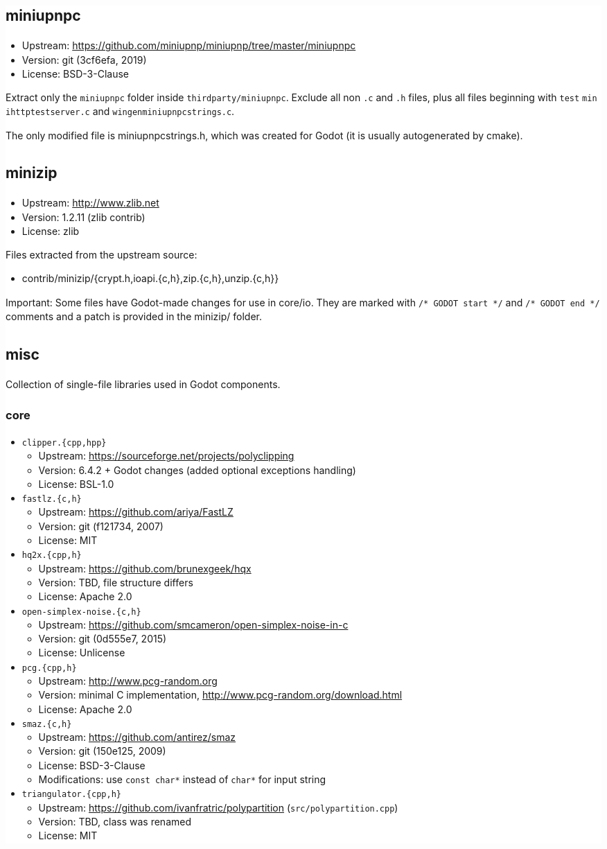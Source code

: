 
## miniupnpc

- Upstream: https://github.com/miniupnp/miniupnp/tree/master/miniupnpc
- Version: git (3cf6efa, 2019)
- License: BSD-3-Clause

Extract only the `miniupnpc` folder inside `thirdparty/miniupnpc`.
Exclude all non `.c` and `.h` files, plus all files beginning with `test`
`minihttptestserver.c` and `wingenminiupnpcstrings.c`.

The only modified file is miniupnpcstrings.h, which was created for Godot
(it is usually autogenerated by cmake).


## minizip

- Upstream: http://www.zlib.net
- Version: 1.2.11 (zlib contrib)
- License: zlib

Files extracted from the upstream source:

- contrib/minizip/{crypt.h,ioapi.{c,h},zip.{c,h},unzip.{c,h}}

Important: Some files have Godot-made changes for use in core/io.
They are marked with `/* GODOT start */` and `/* GODOT end */`
comments and a patch is provided in the minizip/ folder.


## misc

Collection of single-file libraries used in Godot components.

### core

- `clipper.{cpp,hpp}`
  * Upstream: https://sourceforge.net/projects/polyclipping
  * Version: 6.4.2 + Godot changes (added optional exceptions handling)
  * License: BSL-1.0
- `fastlz.{c,h}`
  * Upstream: https://github.com/ariya/FastLZ
  * Version: git (f121734, 2007)
  * License: MIT
- `hq2x.{cpp,h}`
  * Upstream: https://github.com/brunexgeek/hqx
  * Version: TBD, file structure differs
  * License: Apache 2.0
- `open-simplex-noise.{c,h}`
  * Upstream: https://github.com/smcameron/open-simplex-noise-in-c
  * Version: git (0d555e7, 2015)
  * License: Unlicense
- `pcg.{cpp,h}`
  * Upstream: http://www.pcg-random.org
  * Version: minimal C implementation, http://www.pcg-random.org/download.html
  * License: Apache 2.0
- `smaz.{c,h}`
  * Upstream: https://github.com/antirez/smaz
  * Version: git (150e125, 2009)
  * License: BSD-3-Clause
  * Modifications: use `const char*` instead of `char*` for input string
- `triangulator.{cpp,h}`
  * Upstream: https://github.com/ivanfratric/polypartition (`src/polypartition.cpp`)
  * Version: TBD, class was renamed
  * License: MIT
